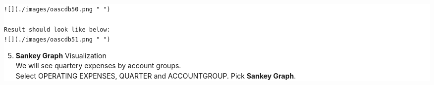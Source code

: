     ![](./images/oascdb50.png " ")

    Result should look like below:
    ![](./images/oascdb51.png " ")

5. **Sankey Graph** Visualization    
   We will see quartery expenses by account groups.    
   Select  OPERATING EXPENSES, QUARTER and ACCOUNTGROUP. Pick **Sankey Graph**.